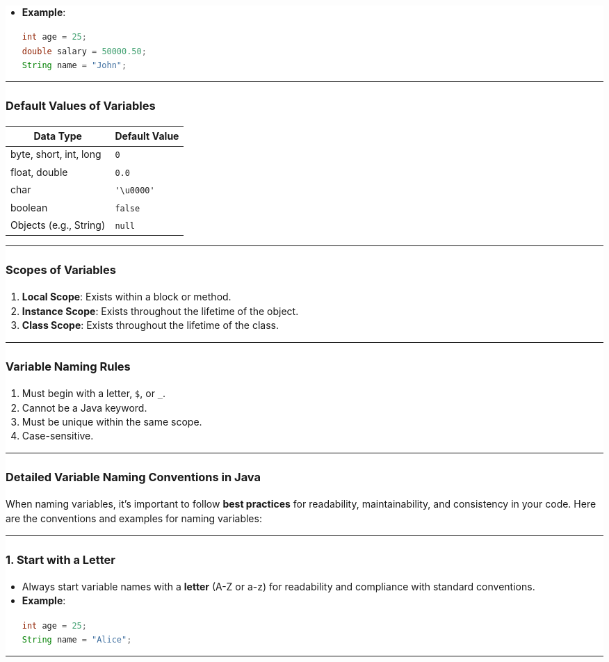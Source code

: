 - **Example**:
  ```java
  int age = 25;
  double salary = 50000.50;
  String name = "John";
  ```

---

### **Default Values of Variables**

| Data Type              | Default Value |
| ---------------------- | ------------- |
| byte, short, int, long | `0`           |
| float, double          | `0.0`         |
| char                   | `'\u0000'`    |
| boolean                | `false`       |
| Objects (e.g., String) | `null`        |

---

### **Scopes of Variables**

1. **Local Scope**: Exists within a block or method.
2. **Instance Scope**: Exists throughout the lifetime of the object.
3. **Class Scope**: Exists throughout the lifetime of the class.

---

### **Variable Naming Rules**

1. Must begin with a letter, `$`, or `_`.
2. Cannot be a Java keyword.
3. Must be unique within the same scope.
4. Case-sensitive.

---

### **Detailed Variable Naming Conventions in Java**

When naming variables, it’s important to follow **best practices** for readability, maintainability, and consistency in your code. Here are the conventions and examples for naming variables:

---

### **1. Start with a Letter**

- Always start variable names with a **letter** (A-Z or a-z) for readability and compliance with standard conventions.
- **Example**:
  ```java
  int age = 25;
  String name = "Alice";
  ```

---